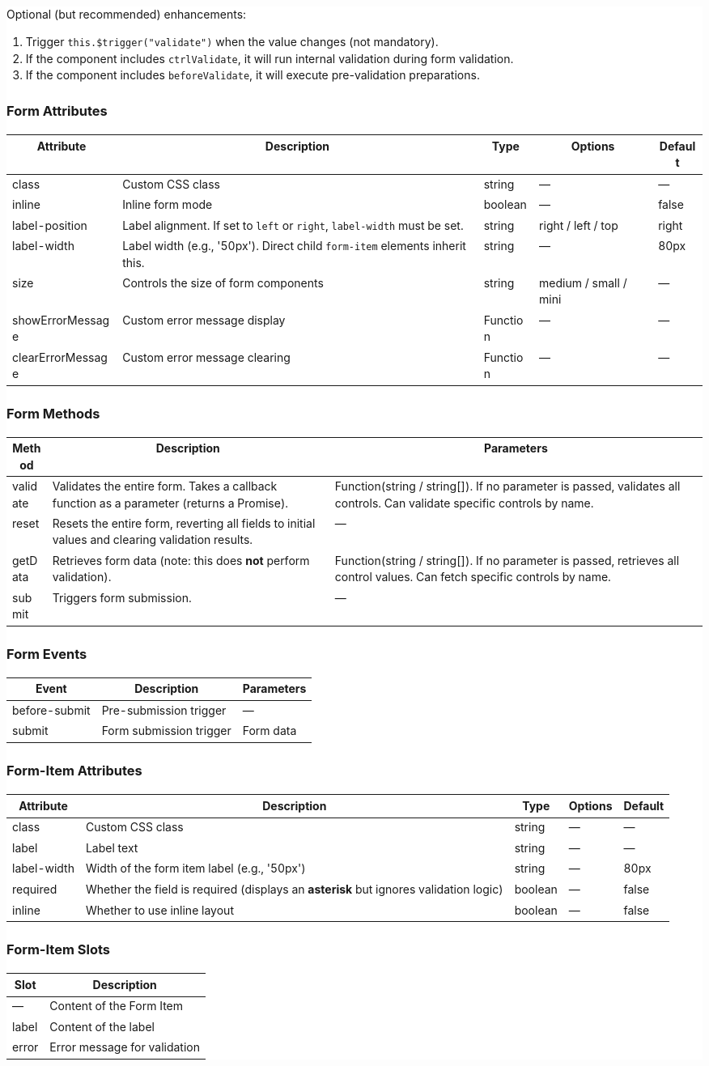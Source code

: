 Optional (but recommended) enhancements:  
1. Trigger `this.$trigger("validate")` when the value changes (not mandatory).  
2. If the component includes `ctrlValidate`, it will run internal validation during form validation.  
3. If the component includes `beforeValidate`, it will execute pre-validation preparations.

### Form Attributes

| Attribute           | Description                                                                 | Type     | Options               | Default |
| ------------------- | --------------------------------------------------------------------------- | -------- | --------------------- | ------- |
| class               | Custom CSS class                                                            | string   | —                     | —       |
| inline              | Inline form mode                                                            | boolean  | —                     | false   |
| label-position      | Label alignment. If set to `left` or `right`, `label-width` must be set.    | string   | right / left / top    | right   |
| label-width         | Label width (e.g., '50px'). Direct child `form-item` elements inherit this. | string   | —                     | 80px    |
| size                | Controls the size of form components                                        | string   | medium / small / mini | —       |
| showErrorMessage    | Custom error message display                                                | Function | —                     | —       |
| clearErrorMessage   | Custom error message clearing                                               | Function | —                     | —       |

### Form Methods

| Method    | Description                                                                                        | Parameters                                                                                                                   |
| --------- | -------------------------------------------------------------------------------------------------- | --------------------------------------------------------------------------------------------------------------------------- |
| validate  | Validates the entire form. Takes a callback function as a parameter (returns a Promise).           | Function(string / string[]). If no parameter is passed, validates all controls. Can validate specific controls by name.     |
| reset     | Resets the entire form, reverting all fields to initial values and clearing validation results.    | —                                                                                                                           |
| getData   | Retrieves form data (note: this does **not** perform validation).                                  | Function(string / string[]). If no parameter is passed, retrieves all control values. Can fetch specific controls by name.  |
| submit    | Triggers form submission.                                                                          | —                                                                                                                           |

### Form Events

| Event          | Description                   | Parameters    |
| -------------- | ----------------------------- | ------------- |
| before-submit  | Pre-submission trigger        | —             |
| submit         | Form submission trigger       | Form data     |

### Form-Item Attributes

| Attribute      | Description                                                         | Type    | Options | Default |
| -------------- | ------------------------------------------------------------------- | ------- | ------- | ------- |
| class          | Custom CSS class                                                    | string  | —       | —       |
| label          | Label text                                                          | string  | —       | —       |
| label-width    | Width of the form item label (e.g., '50px')                         | string  | —       | 80px    |
| required       | Whether the field is required (displays an **asterisk** but ignores validation logic) | boolean | —       | false   |
| inline         | Whether to use inline layout                                        | boolean | —       | false   |

### Form-Item Slots

| Slot   | Description                   |
| ------ | ----------------------------- |
| —      | Content of the Form Item      |
| label  | Content of the label          |
| error  | Error message for validation  |